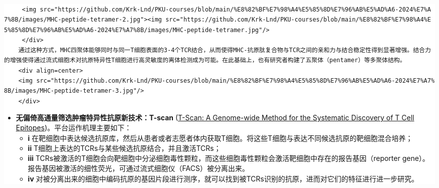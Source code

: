          <img src="https://github.com/Krk-Lnd/PKU-courses/blob/main/%E8%82%BF%E7%98%A4%E5%85%8D%E7%96%AB%E5%AD%A6-2024%E7%A7%8B/images/MHC-peptide-tetramer-2.jpg"><img src="https://github.com/Krk-Lnd/PKU-courses/blob/main/%E8%82%BF%E7%98%A4%E5%85%8D%E7%96%AB%E5%AD%A6-2024%E7%A7%8B/images/MHC-peptide-tetramer.jpg"/>
         </div>
        通过这种方式，MHC四聚体能够同时与同一T细胞表面的3-4个TCR结合，从而使得MHC-抗原肽复合物与TCR之间的亲和力与结合稳定性得到显著增强。结合力的增强使得通过流式细胞术对抗原特异性T细胞进行高灵敏度的离体检测成为可能。在此基础上，也有研究者构建了五聚体（pentamer）等多聚体结构。
        <div align=center>
        <img src="https://github.com/Krk-Lnd/PKU-courses/blob/main/%E8%82%BF%E7%98%A4%E5%85%8D%E7%96%AB%E5%AD%A6-2024%E7%A7%8B/images/MHC-peptide-tetramer-3.jpg"/>
        </div>
   *  **无偏倚高通量筛选肿瘤特异性抗原新技术：T-scan** ([T-Scan: A Genome-wide Method for the Systematic Discovery of T Cell Epitopes](https://www.cell.com/cell/fulltext/S0092-8674(19)30774-3))。平台运作机理主要如下：
      * **i** 在靶细胞中表达候选抗原库，然后从患者或者志愿者体内获取T细胞。将这些T细胞与表达不同候选抗原的靶细胞混合培养；
      * **ii** T细胞上表达的TCRs与某些候选抗原结合，并且激活TCRs；
      * **iii** TCRs被激活的T细胞会向靶细胞中分泌细胞毒性颗粒，而这些细胞毒性颗粒会激活靶细胞中存在的报告基因（reporter gene）。报告基因被激活的细性荧光，可通过流式细胞仪（FACS）被分离出来。
      * **iv** 对被分离出来的细胞中编码抗原的基因片段进行测序，就可以找到被TCRs识别的抗原，进而对它们的特征进行进一步研究。